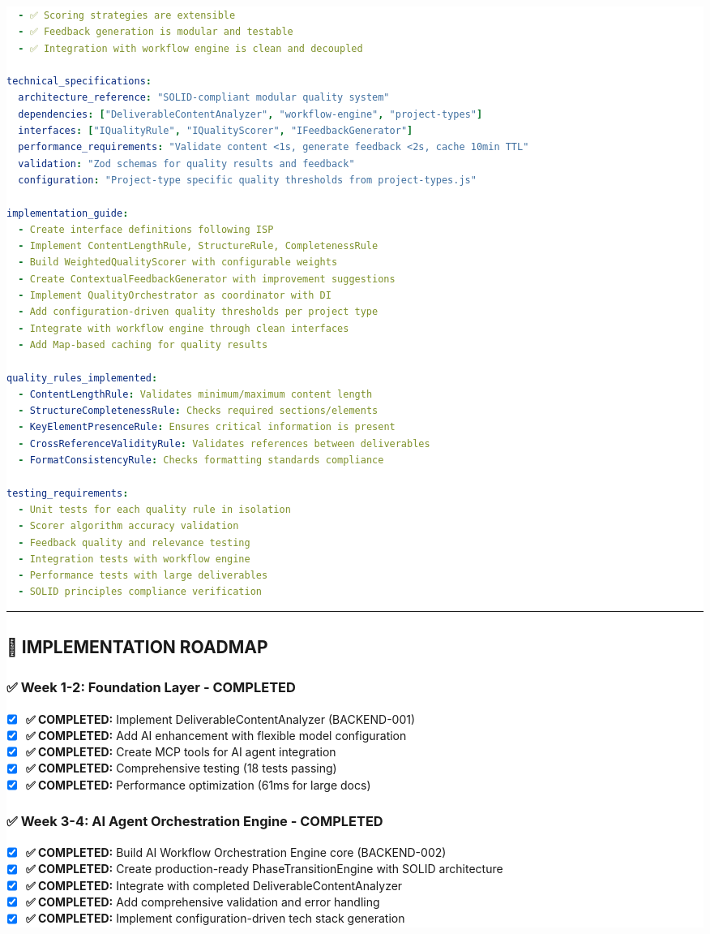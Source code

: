 ```yaml
  - ✅ Scoring strategies are extensible
  - ✅ Feedback generation is modular and testable
  - ✅ Integration with workflow engine is clean and decoupled

technical_specifications:
  architecture_reference: "SOLID-compliant modular quality system"
  dependencies: ["DeliverableContentAnalyzer", "workflow-engine", "project-types"]
  interfaces: ["IQualityRule", "IQualityScorer", "IFeedbackGenerator"]
  performance_requirements: "Validate content <1s, generate feedback <2s, cache 10min TTL"
  validation: "Zod schemas for quality results and feedback"
  configuration: "Project-type specific quality thresholds from project-types.js"

implementation_guide:
  - Create interface definitions following ISP
  - Implement ContentLengthRule, StructureRule, CompletenessRule
  - Build WeightedQualityScorer with configurable weights
  - Create ContextualFeedbackGenerator with improvement suggestions
  - Implement QualityOrchestrator as coordinator with DI
  - Add configuration-driven quality thresholds per project type
  - Integrate with workflow engine through clean interfaces
  - Add Map-based caching for quality results

quality_rules_implemented:
  - ContentLengthRule: Validates minimum/maximum content length
  - StructureCompletenessRule: Checks required sections/elements
  - KeyElementPresenceRule: Ensures critical information is present
  - CrossReferenceValidityRule: Validates references between deliverables
  - FormatConsistencyRule: Checks formatting standards compliance

testing_requirements:
  - Unit tests for each quality rule in isolation
  - Scorer algorithm accuracy validation
  - Feedback quality and relevance testing
  - Integration tests with workflow engine
  - Performance tests with large deliverables
  - SOLID principles compliance verification
```

---

## 🔧 **IMPLEMENTATION ROADMAP**

### **✅ Week 1-2: Foundation Layer - COMPLETED**
- [x] **✅ COMPLETED:** Implement DeliverableContentAnalyzer (BACKEND-001)
- [x] **✅ COMPLETED:** Add AI enhancement with flexible model configuration
- [x] **✅ COMPLETED:** Create MCP tools for AI agent integration
- [x] **✅ COMPLETED:** Comprehensive testing (18 tests passing)
- [x] **✅ COMPLETED:** Performance optimization (61ms for large docs)

### **✅ Week 3-4: AI Agent Orchestration Engine - COMPLETED**
- [x] **✅ COMPLETED:** Build AI Workflow Orchestration Engine core (BACKEND-002)
- [x] **✅ COMPLETED:** Create production-ready PhaseTransitionEngine with SOLID architecture
- [x] **✅ COMPLETED:** Integrate with completed DeliverableContentAnalyzer
- [x] **✅ COMPLETED:** Add comprehensive validation and error handling
- [x] **✅ COMPLETED:** Implement configuration-driven tech stack generation

